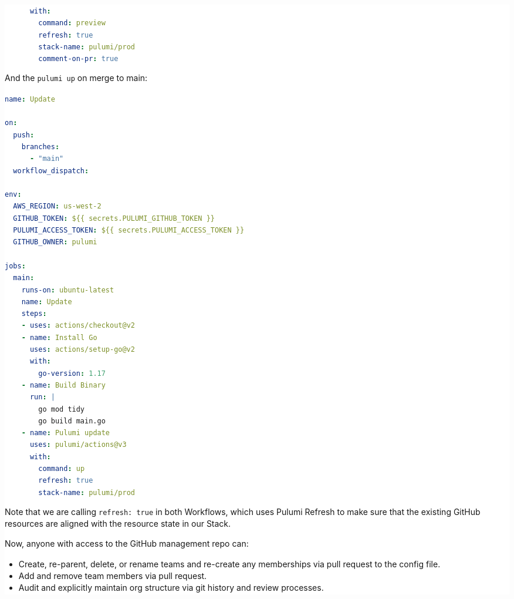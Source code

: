 ```yaml
      with:
        command: preview
        refresh: true
        stack-name: pulumi/prod
        comment-on-pr: true
```

And the `pulumi up` on merge to main:

```yaml
name: Update

on:
  push:
    branches:
      - "main"
  workflow_dispatch:

env:
  AWS_REGION: us-west-2
  GITHUB_TOKEN: ${{ secrets.PULUMI_GITHUB_TOKEN }}
  PULUMI_ACCESS_TOKEN: ${{ secrets.PULUMI_ACCESS_TOKEN }}
  GITHUB_OWNER: pulumi

jobs:
  main:
    runs-on: ubuntu-latest
    name: Update
    steps:
    - uses: actions/checkout@v2
    - name: Install Go
      uses: actions/setup-go@v2
      with:
        go-version: 1.17
    - name: Build Binary
      run: |
        go mod tidy
        go build main.go
    - name: Pulumi update
      uses: pulumi/actions@v3
      with:
        command: up
        refresh: true
        stack-name: pulumi/prod
```

Note that we are calling `refresh: true` in both Workflows, which uses Pulumi Refresh to make sure that the existing GitHub resources are aligned with the resource state in our Stack.

Now, anyone with access to the GitHub management repo can:

* Create, re-parent, delete, or rename teams and re-create any memberships via pull request to the config file.
* Add and remove team members via pull request.
* Audit and explicitly maintain org structure via git history and review processes.
